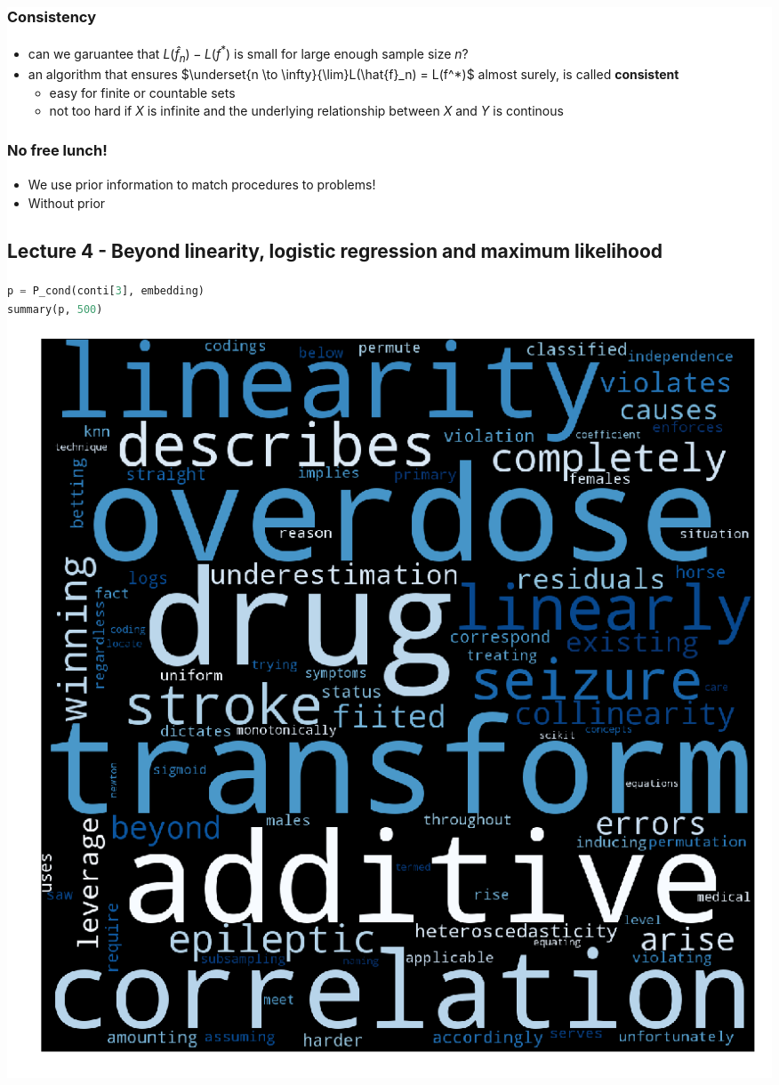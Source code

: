 ### Consistency
- can we garuantee that $L(\hat{f}_n)-L(f^*)$ is small for large enough sample size $n$?
- an algorithm that ensures $\underset{n \to \infty}{\lim}L(\hat{f}_n) = L(f^*)$ almost surely, is called **consistent**
    - easy for finite or countable sets
    - not too hard if $X$ is infinite and the underlying relationship between $X$ and $Y$ is continous
    
### No free lunch!
- We use prior information to match procedures to problems!
- Without prior

## Lecture 4 - Beyond linearity, logistic regression and maximum likelihood


```python
p = P_cond(conti[3], embedding)
summary(p, 500)
```


![png](output_17_0.png)

